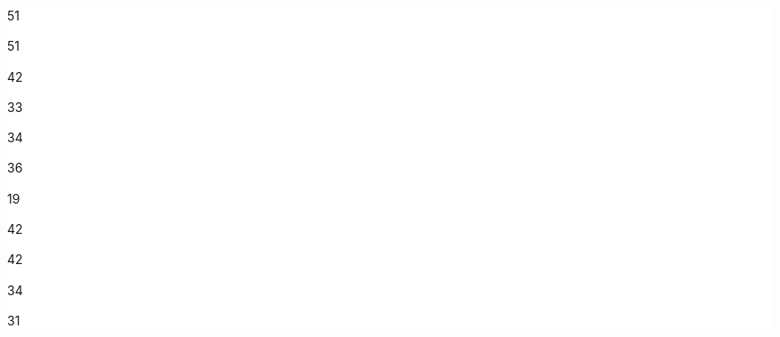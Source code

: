 51

</td>

<td style="text-align:right;">

51

</td>

<td style="text-align:right;">

42

</td>

<td style="text-align:right;">

33

</td>

<td style="text-align:right;">

34

</td>

<td style="text-align:right;">

36

</td>

<td style="text-align:right;">

19

</td>

<td style="text-align:right;">

42

</td>

<td style="text-align:right;">

42

</td>

<td style="text-align:right;">

34

</td>

<td style="text-align:right;">

31

</td>

<td style="text-align:right;">
